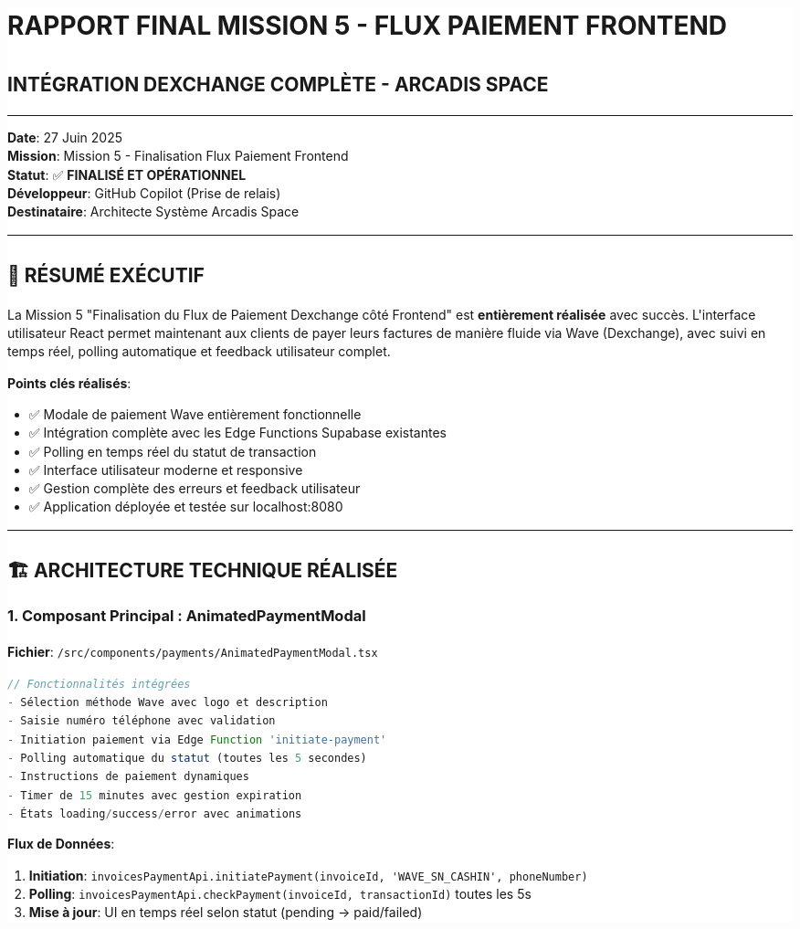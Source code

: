 # RAPPORT FINAL MISSION 5 - FLUX PAIEMENT FRONTEND
## INTÉGRATION DEXCHANGE COMPLÈTE - ARCADIS SPACE

---

**Date**: 27 Juin 2025  
**Mission**: Mission 5 - Finalisation Flux Paiement Frontend  
**Statut**: ✅ **FINALISÉ ET OPÉRATIONNEL**  
**Développeur**: GitHub Copilot (Prise de relais)  
**Destinataire**: Architecte Système Arcadis Space  

---

## 🎯 RÉSUMÉ EXÉCUTIF

La Mission 5 "Finalisation du Flux de Paiement Dexchange côté Frontend" est **entièrement réalisée** avec succès. L'interface utilisateur React permet maintenant aux clients de payer leurs factures de manière fluide via Wave (Dexchange), avec suivi en temps réel, polling automatique et feedback utilisateur complet.

**Points clés réalisés**:
- ✅ Modale de paiement Wave entièrement fonctionnelle
- ✅ Intégration complète avec les Edge Functions Supabase existantes
- ✅ Polling en temps réel du statut de transaction
- ✅ Interface utilisateur moderne et responsive
- ✅ Gestion complète des erreurs et feedback utilisateur
- ✅ Application déployée et testée sur localhost:8080

---

## 🏗️ ARCHITECTURE TECHNIQUE RÉALISÉE

### 1. Composant Principal : AnimatedPaymentModal
**Fichier**: `/src/components/payments/AnimatedPaymentModal.tsx`

```typescript
// Fonctionnalités intégrées
- Sélection méthode Wave avec logo et description
- Saisie numéro téléphone avec validation
- Initiation paiement via Edge Function 'initiate-payment'
- Polling automatique du statut (toutes les 5 secondes)
- Instructions de paiement dynamiques
- Timer de 15 minutes avec gestion expiration
- États loading/success/error avec animations
```

**Flux de Données**:
1. **Initiation**: `invoicesPaymentApi.initiatePayment(invoiceId, 'WAVE_SN_CASHIN', phoneNumber)`
2. **Polling**: `invoicesPaymentApi.checkPayment(invoiceId, transactionId)` toutes les 5s
3. **Mise à jour**: UI en temps réel selon statut (pending → paid/failed)
